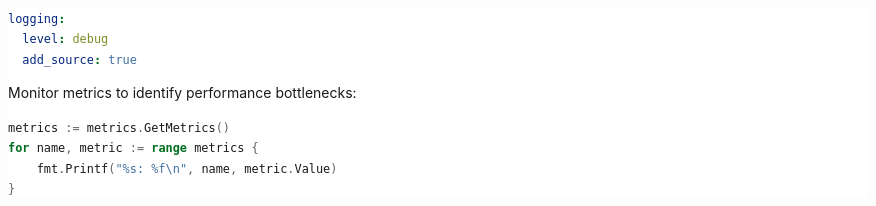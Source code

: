 ```yaml
logging:
  level: debug
  add_source: true
```

Monitor metrics to identify performance bottlenecks:

```go
metrics := metrics.GetMetrics()
for name, metric := range metrics {
    fmt.Printf("%s: %f\n", name, metric.Value)
}
```
